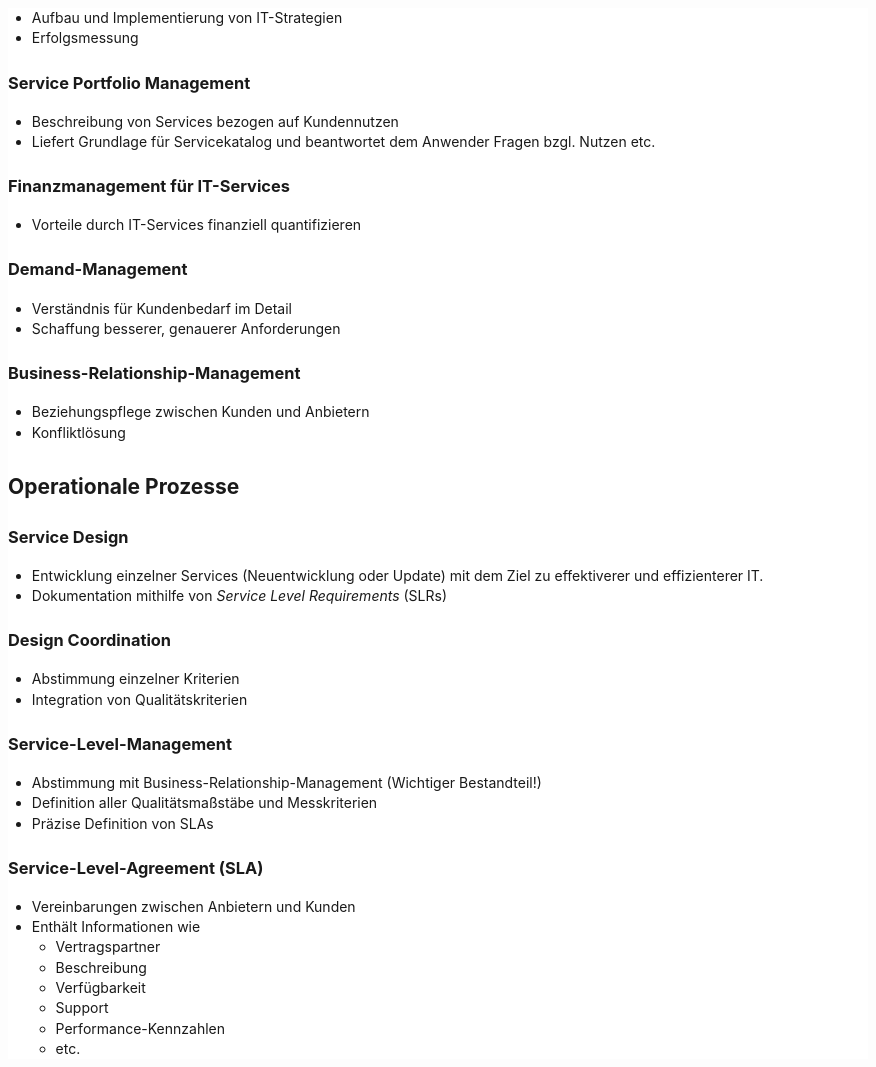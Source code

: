 * Aufbau und Implementierung von IT-Strategien
* Erfolgsmessung

### Service Portfolio Management

* Beschreibung von Services bezogen auf Kundennutzen
* Liefert Grundlage für Servicekatalog und beantwortet dem Anwender Fragen bzgl. Nutzen etc.

### Finanzmanagement für IT-Services

* Vorteile durch IT-Services finanziell quantifizieren

### Demand-Management

* Verständnis für Kundenbedarf im Detail
* Schaffung besserer, genauerer Anforderungen

### Business-Relationship-Management

* Beziehungspflege zwischen Kunden und Anbietern
* Konfliktlösung

## Operationale Prozesse

### Service Design

* Entwicklung einzelner Services (Neuentwicklung oder Update) mit dem Ziel zu effektiverer und effizienterer IT.
* Dokumentation mithilfe von *Service Level Requirements* (SLRs)

### Design Coordination

* Abstimmung einzelner Kriterien
* Integration von Qualitätskriterien

### Service-Level-Management

* Abstimmung mit Business-Relationship-Management (Wichtiger Bestandteil!)
* Definition aller Qualitätsmaßstäbe und Messkriterien
* Präzise Definition von SLAs

### Service-Level-Agreement (SLA)

* Vereinbarungen zwischen Anbietern und Kunden
* Enthält Informationen wie
  * Vertragspartner
  * Beschreibung
  * Verfügbarkeit
  * Support
  * Performance-Kennzahlen
  * etc.
